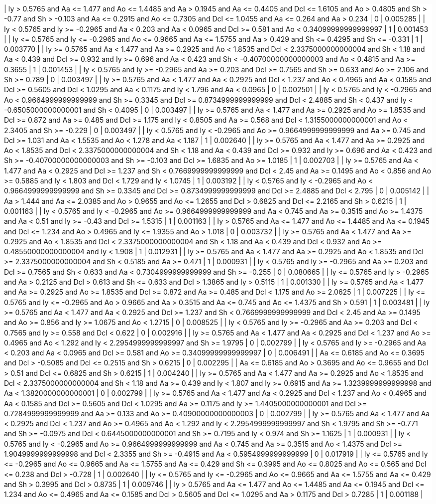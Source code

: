 | Iy > 0.5765 and Aa <= 1.477 and Ao <= 1.4485 and Aa > 0.1945 and Aa <= 0.4405 and Dcl <= 1.6105 and Ao > 0.4805 and Sh > -0.77 and Sh > -0.103 and Aa <= 0.2915 and Ao <= 0.7305 and Dcl <= 1.0455 and Aa <= 0.264 and Aa > 0.234 | 0 | 0.005285 |
| Iy < 0.5765 and Iy >= -0.2965 and Aa < 0.203 and Aa < 0.0965 and Dcl >= 0.581 and Ao < 0.34099999999999997 | 1 | 0.001453 |
| Iy <= 0.5765 and Iy <= -0.2965 and Ao <= 0.9665 and Aa <= 1.5755 and Aa > 0.429 and Sh <= 0.4295 and Sh <= -0.331 | 1 | 0.003770 |
| Iy >= 0.5765 and Aa < 1.477 and Aa >= 0.2925 and Ao < 1.8535 and Dcl < 2.3375000000000004 and Sh < 1.18 and Aa < 0.439 and Dcl >= 0.932 and Iy >= 0.696 and Aa < 0.423 and Sh < -0.40700000000000003 and Ao < 0.4815 and Aa >= 0.3655 | 1 | 0.001453 |
| Iy < 0.5765 and Iy >= -0.2965 and Aa >= 0.203 and Dcl >= 0.7565 and Sh >= 0.633 and Ao >= 2.106 and Sh >= 0.789 | 0 | 0.003497 |
| Iy >= 0.5765 and Aa < 1.477 and Aa < 0.2925 and Dcl < 1.237 and Ao < 0.4965 and Aa < 0.1585 and Dcl >= 0.5605 and Dcl < 1.0295 and Aa < 0.1175 and Iy < 1.796 and Aa < 0.0965 | 0 | 0.002501 |
| Iy < 0.5765 and Iy < -0.2965 and Ao < 0.9664999999999999 and Sh >= 0.3345 and Dcl >= 0.8734999999999999 and Dcl < 2.4885 and Sh < 0.437 and Iy < -0.6505000000000001 and Sh < 0.4095 | 0 | 0.003497 |
| Iy >= 0.5765 and Aa < 1.477 and Aa >= 0.2925 and Ao >= 1.8535 and Dcl >= 0.872 and Aa >= 0.485 and Dcl >= 1.175 and Iy < 0.8505 and Aa >= 0.568 and Dcl < 1.3155000000000001 and Ao < 2.3405 and Sh >= -0.229 | 0 | 0.003497 |
| Iy < 0.5765 and Iy < -0.2965 and Ao >= 0.9664999999999999 and Aa >= 0.745 and Dcl >= 1.031 and Aa < 1.5535 and Ao < 1.278 and Aa < 1.187 | 1 | 0.002640 |
| Iy >= 0.5765 and Aa < 1.477 and Aa >= 0.2925 and Ao < 1.8535 and Dcl < 2.3375000000000004 and Sh < 1.18 and Aa < 0.439 and Dcl >= 0.932 and Iy >= 0.696 and Aa < 0.423 and Sh >= -0.40700000000000003 and Sh >= -0.103 and Dcl >= 1.6835 and Ao >= 1.0185 | 1 | 0.002703 |
| Iy >= 0.5765 and Aa < 1.477 and Aa < 0.2925 and Dcl >= 1.237 and Sh < 0.7669999999999999 and Dcl < 2.45 and Aa >= 0.1495 and Ao < 0.856 and Ao >= 0.5885 and Iy < 1.803 and Dcl < 1.729 and Iy < 1.0745 | 1 | 0.003192 |
| Iy < 0.5765 and Iy < -0.2965 and Ao < 0.9664999999999999 and Sh >= 0.3345 and Dcl >= 0.8734999999999999 and Dcl >= 2.4885 and Dcl < 2.795 | 0 | 0.005142 |
| Aa > 1.444 and Aa <= 2.0385 and Ao > 0.9655 and Ao <= 1.2655 and Dcl > 0.6825 and Dcl <= 2.2165 and Sh > 0.6215 | 1 | 0.001163 |
| Iy < 0.5765 and Iy < -0.2965 and Ao >= 0.9664999999999999 and Aa < 0.745 and Aa >= 0.3515 and Ao >= 1.4375 and Aa < 0.51 and Iy >= -0.43 and Dcl >= 1.5315 | 1 | 0.001163 |
| Iy > 0.5765 and Aa <= 1.477 and Ao <= 1.4485 and Aa <= 0.1945 and Dcl <= 1.234 and Ao > 0.4965 and Iy <= 1.9355 and Ao > 1.018 | 0 | 0.003732 |
| Iy >= 0.5765 and Aa < 1.477 and Aa >= 0.2925 and Ao < 1.8535 and Dcl < 2.3375000000000004 and Sh < 1.18 and Aa < 0.439 and Dcl < 0.932 and Ao >= 0.48550000000000004 and Iy < 1.908 | 1 | 0.012931 |
| Iy >= 0.5765 and Aa < 1.477 and Aa >= 0.2925 and Ao < 1.8535 and Dcl >= 2.3375000000000004 and Sh < 0.5185 and Aa >= 0.471 | 1 | 0.000931 |
| Iy < 0.5765 and Iy >= -0.2965 and Aa >= 0.203 and Dcl >= 0.7565 and Sh < 0.633 and Aa < 0.7304999999999999 and Sh >= -0.255 | 0 | 0.080665 |
| Iy <= 0.5765 and Iy > -0.2965 and Aa > 0.2125 and Dcl > 0.613 and Sh <= 0.633 and Dcl > 1.3865 and Iy > 0.5115 | 1 | 0.001330 |
| Iy >= 0.5765 and Aa < 1.477 and Aa >= 0.2925 and Ao >= 1.8535 and Dcl >= 0.872 and Aa >= 0.485 and Dcl < 1.175 and Ao >= 2.0625 | 1 | 0.007225 |
| Iy <= 0.5765 and Iy <= -0.2965 and Ao > 0.9665 and Aa > 0.3515 and Aa <= 0.745 and Ao <= 1.4375 and Sh > 0.591 | 1 | 0.003481 |
| Iy >= 0.5765 and Aa < 1.477 and Aa < 0.2925 and Dcl >= 1.237 and Sh < 0.7669999999999999 and Dcl < 2.45 and Aa >= 0.1495 and Ao >= 0.856 and Iy >= 1.0675 and Ao < 1.2715 | 0 | 0.008525 |
| Iy < 0.5765 and Iy >= -0.2965 and Aa >= 0.203 and Dcl < 0.7565 and Iy >= 0.558 and Dcl < 0.622 | 0 | 0.002916 |
| Iy >= 0.5765 and Aa < 1.477 and Aa < 0.2925 and Dcl < 1.237 and Ao >= 0.4965 and Ao < 1.292 and Iy < 2.2954999999999997 and Sh >= 1.9795 | 0 | 0.002799 |
| Iy < 0.5765 and Iy >= -0.2965 and Aa < 0.203 and Aa < 0.0965 and Dcl >= 0.581 and Ao >= 0.34099999999999997 | 0 | 0.006491 |
| Aa <= 0.6185 and Ao <= 0.3695 and Dcl > -0.5085 and Dcl <= 0.2515 and Sh > 0.6215 | 0 | 0.002295 |
| Aa <= 0.6185 and Ao > 0.3695 and Ao <= 0.9655 and Dcl > 0.51 and Dcl <= 0.6825 and Sh > 0.6215 | 1 | 0.004240 |
| Iy >= 0.5765 and Aa < 1.477 and Aa >= 0.2925 and Ao < 1.8535 and Dcl < 2.3375000000000004 and Sh < 1.18 and Aa >= 0.439 and Iy < 1.807 and Iy >= 0.6915 and Aa >= 1.3239999999999998 and Aa < 1.3820000000000001 | 0 | 0.002799 |
| Iy >= 0.5765 and Aa < 1.477 and Aa < 0.2925 and Dcl < 1.237 and Ao < 0.4965 and Aa < 0.1585 and Dcl >= 0.5605 and Dcl < 1.0295 and Aa >= 0.1175 and Iy >= 1.4405000000000001 and Dcl >= 0.7284999999999999 and Aa >= 0.133 and Ao >= 0.40900000000000003 | 0 | 0.002799 |
| Iy >= 0.5765 and Aa < 1.477 and Aa < 0.2925 and Dcl < 1.237 and Ao >= 0.4965 and Ao < 1.292 and Iy < 2.2954999999999997 and Sh < 1.9795 and Sh >= -0.771 and Sh >= -0.0975 and Dcl < 0.6445000000000001 and Sh >= 0.7195 and Iy < 0.974 and Sh >= 1.1625 | 1 | 0.000931 |
| Iy < 0.5765 and Iy < -0.2965 and Ao >= 0.9664999999999999 and Aa < 0.745 and Aa >= 0.3515 and Ao < 1.4375 and Dcl >= 1.9049999999999998 and Dcl < 2.3355 and Sh >= -0.4915 and Aa < 0.5954999999999999 | 0 | 0.017919 |
| Iy <= 0.5765 and Iy <= -0.2965 and Ao <= 0.9665 and Aa <= 1.5755 and Aa <= 0.429 and Sh <= 0.3995 and Ao <= 0.8025 and Ao <= 0.565 and Dcl <= 0.238 and Dcl > -0.728 | 1 | 0.002640 |
| Iy <= 0.5765 and Iy <= -0.2965 and Ao <= 0.9665 and Aa <= 1.5755 and Aa <= 0.429 and Sh > 0.3995 and Dcl > 0.8735 | 1 | 0.009746 |
| Iy > 0.5765 and Aa <= 1.477 and Ao <= 1.4485 and Aa <= 0.1945 and Dcl <= 1.234 and Ao <= 0.4965 and Aa <= 0.1585 and Dcl > 0.5605 and Dcl <= 1.0295 and Aa > 0.1175 and Dcl > 0.7285 | 1 | 0.001188 |